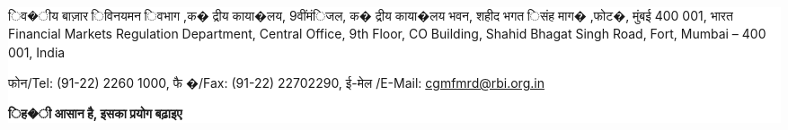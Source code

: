 िव�ीय बाज़ार िविनयमन िवभाग ,क� द्रीय काया�लय, 9वींमंिजल, क� द्रीय काया�लय भवन, शहीद भगत िसंह माग� ,फोट�, मुंबई 400 001, भारत Financial Markets Regulation Department, Central Office, 9th Floor, CO Building, Shahid Bhagat Singh Road, Fort, Mumbai – 400 001, India

फोन/Tel: (91-22) 2260 1000, फै �/Fax: (91-22) 22702290, ई-मेल /E-Mail: cgmfmrd@rbi.org.in

**िह�ी आसान है, इसका प्रयोग बढ़ाइए**